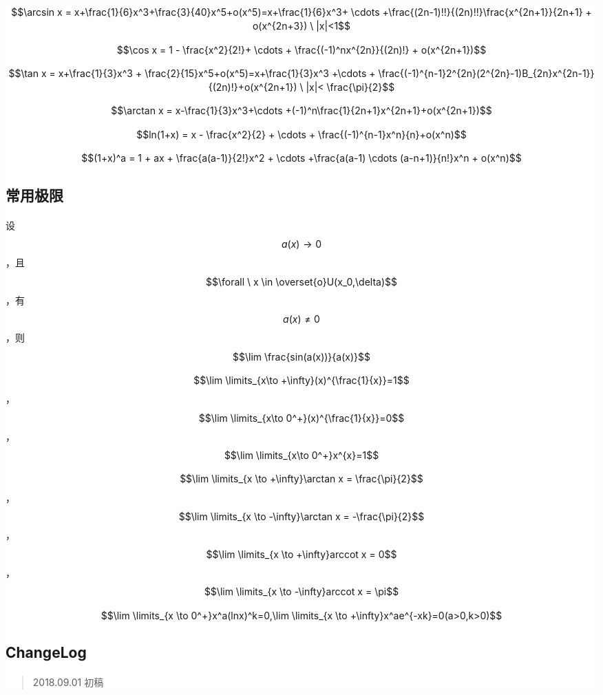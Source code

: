$$\arcsin x = x+\frac{1}{6}x^3+\frac{3}{40}x^5+o(x^5)=x+\frac{1}{6}x^3+ \cdots +\frac{(2n-1)!!}{(2n)!!}\frac{x^{2n+1}}{2n+1} + o(x^{2n+3}) \ |x|<1$$ 

$$\cos x = 1 - \frac{x^2}{2!}+ \cdots + \frac{(-1)^nx^{2n}}{(2n)!} + o(x^{2n+1})$$ 

$$\tan x = x+\frac{1}{3}x^3 + \frac{2}{15}x^5+o(x^5)=x+\frac{1}{3}x^3 +\cdots + \frac{(-1)^{n-1}2^{2n}(2^{2n}-1)B_{2n}x^{2n-1}}{(2n)!}+o(x^{2n+1}) \ |x|< \frac{\pi}{2}$$ 

$$\arctan x = x-\frac{1}{3}x^3+\cdots +(-1)^n\frac{1}{2n+1}x^{2n+1}+o(x^{2n+1})$$ 

$$ln(1+x) = x - \frac{x^2}{2} + \cdots + \frac{(-1)^{n-1}x^n}{n}+o(x^n)$$ 

$$(1+x)^a = 1 + ax + \frac{a(a-1)}{2!}x^2 + \cdots +\frac{a(a-1) \cdots (a-n+1)}{n!}x^n + o(x^n)$$ 

## 常用极限

设 $$a(x)\to 0$$ ，且 $$\forall \ x \in \overset{o}U(x_0,\delta)$$ ，有 $$a(x) \neq 0$$ ，则 $$\lim \frac{sin(a(x))}{a(x)}$$ 

$$\lim \limits_{x\to +\infty}(x)^{\frac{1}{x}}=1$$ ，$$\lim \limits_{x\to 0^+}(x)^{\frac{1}{x}}=0$$ ，$$\lim \limits_{x\to 0^+}x^{x}=1​$$ 

$$\lim \limits_{x \to +\infty}\arctan x = \frac{\pi}{2}$$ ，$$\lim \limits_{x \to -\infty}\arctan x = -\frac{\pi}{2}$$ ，$$\lim \limits_{x \to +\infty}arccot x = 0$$ ，$$\lim \limits_{x \to -\infty}arccot x = \pi$$  

$$\lim \limits_{x \to 0^+}x^a(lnx)^k=0,\lim \limits_{x \to +\infty}x^ae^{-xk}=0(a>0,k>0)​$$ 

## ChangeLog

> 2018.09.01 初稿